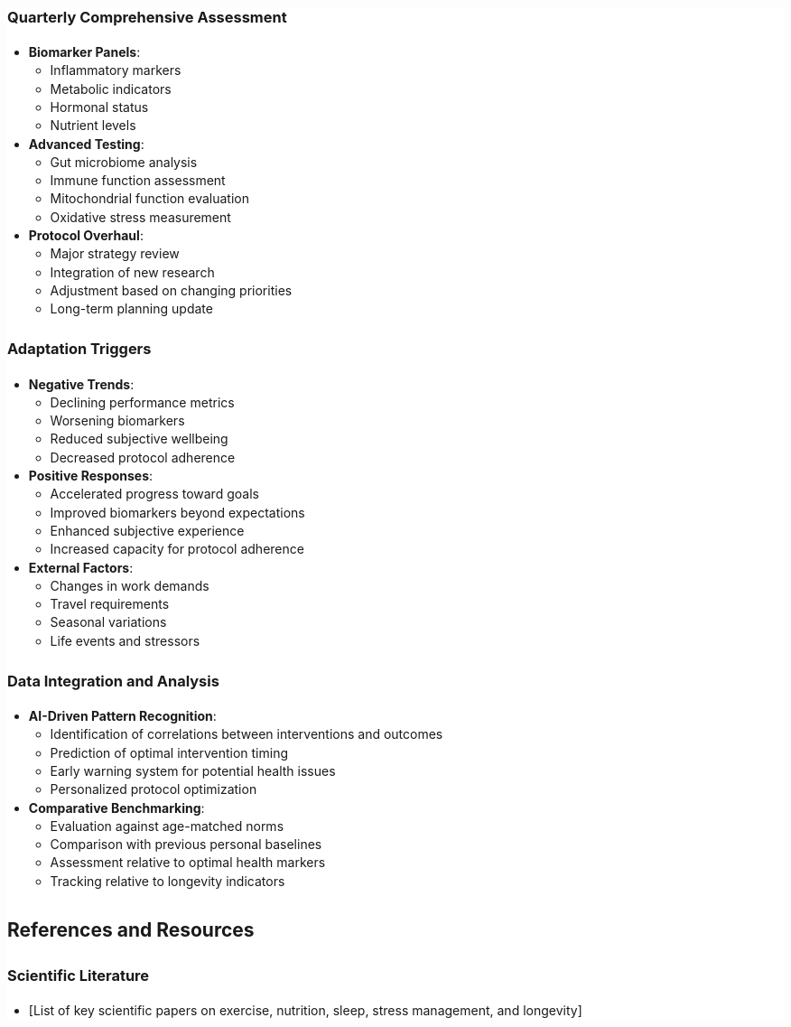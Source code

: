 ### Quarterly Comprehensive Assessment
- **Biomarker Panels**:
  - Inflammatory markers
  - Metabolic indicators
  - Hormonal status
  - Nutrient levels
- **Advanced Testing**:
  - Gut microbiome analysis
  - Immune function assessment
  - Mitochondrial function evaluation
  - Oxidative stress measurement
- **Protocol Overhaul**:
  - Major strategy review
  - Integration of new research
  - Adjustment based on changing priorities
  - Long-term planning update

### Adaptation Triggers
- **Negative Trends**:
  - Declining performance metrics
  - Worsening biomarkers
  - Reduced subjective wellbeing
  - Decreased protocol adherence
- **Positive Responses**:
  - Accelerated progress toward goals
  - Improved biomarkers beyond expectations
  - Enhanced subjective experience
  - Increased capacity for protocol adherence
- **External Factors**:
  - Changes in work demands
  - Travel requirements
  - Seasonal variations
  - Life events and stressors

### Data Integration and Analysis
- **AI-Driven Pattern Recognition**:
  - Identification of correlations between interventions and outcomes
  - Prediction of optimal intervention timing
  - Early warning system for potential health issues
  - Personalized protocol optimization
- **Comparative Benchmarking**:
  - Evaluation against age-matched norms
  - Comparison with previous personal baselines
  - Assessment relative to optimal health markers
  - Tracking relative to longevity indicators

## References and Resources

### Scientific Literature
- [List of key scientific papers on exercise, nutrition, sleep, stress management, and longevity]
